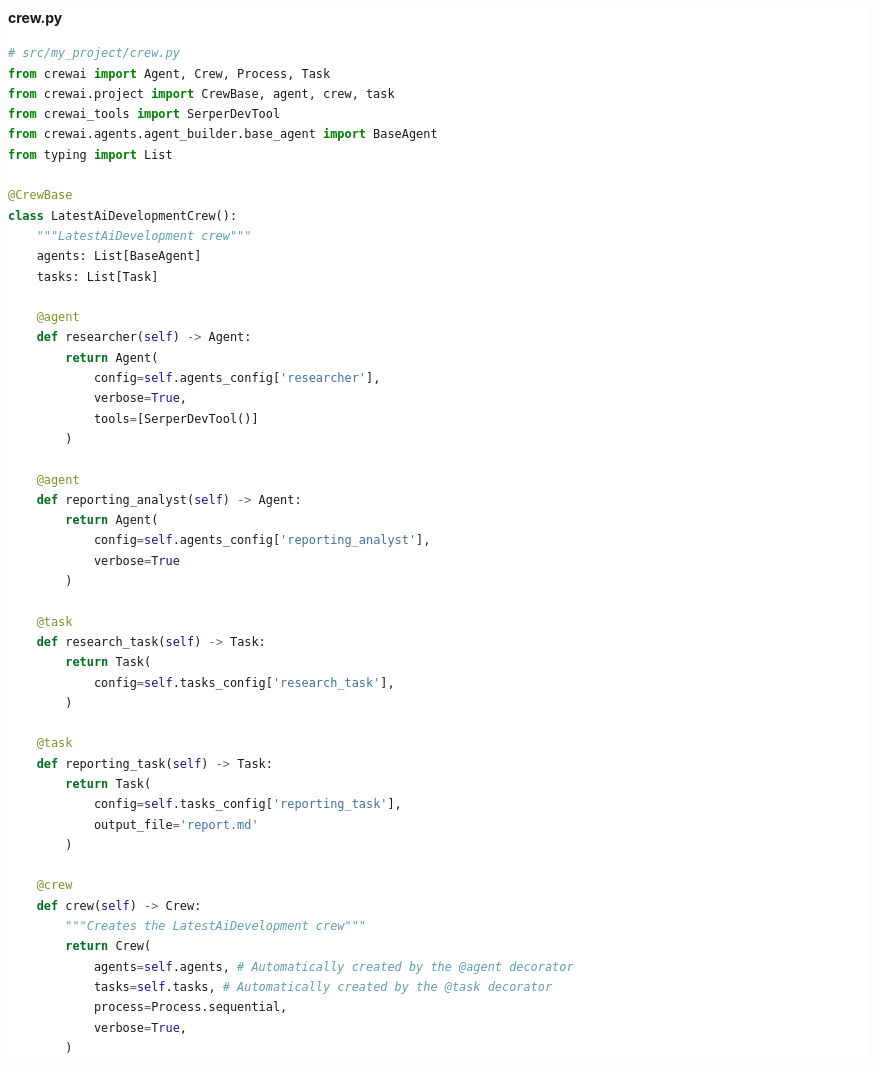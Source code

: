 **crew.py**

```python
# src/my_project/crew.py
from crewai import Agent, Crew, Process, Task
from crewai.project import CrewBase, agent, crew, task
from crewai_tools import SerperDevTool
from crewai.agents.agent_builder.base_agent import BaseAgent
from typing import List

@CrewBase
class LatestAiDevelopmentCrew():
	"""LatestAiDevelopment crew"""
	agents: List[BaseAgent]
	tasks: List[Task]

	@agent
	def researcher(self) -> Agent:
		return Agent(
			config=self.agents_config['researcher'],
			verbose=True,
			tools=[SerperDevTool()]
		)

	@agent
	def reporting_analyst(self) -> Agent:
		return Agent(
			config=self.agents_config['reporting_analyst'],
			verbose=True
		)

	@task
	def research_task(self) -> Task:
		return Task(
			config=self.tasks_config['research_task'],
		)

	@task
	def reporting_task(self) -> Task:
		return Task(
			config=self.tasks_config['reporting_task'],
			output_file='report.md'
		)

	@crew
	def crew(self) -> Crew:
		"""Creates the LatestAiDevelopment crew"""
		return Crew(
			agents=self.agents, # Automatically created by the @agent decorator
			tasks=self.tasks, # Automatically created by the @task decorator
			process=Process.sequential,
			verbose=True,
		)
```
